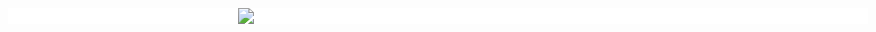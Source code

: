 
<div style="display: flex; justify-content: space-around;">
  <img src="/assets/img/posts/post/" width="400" />
</div>